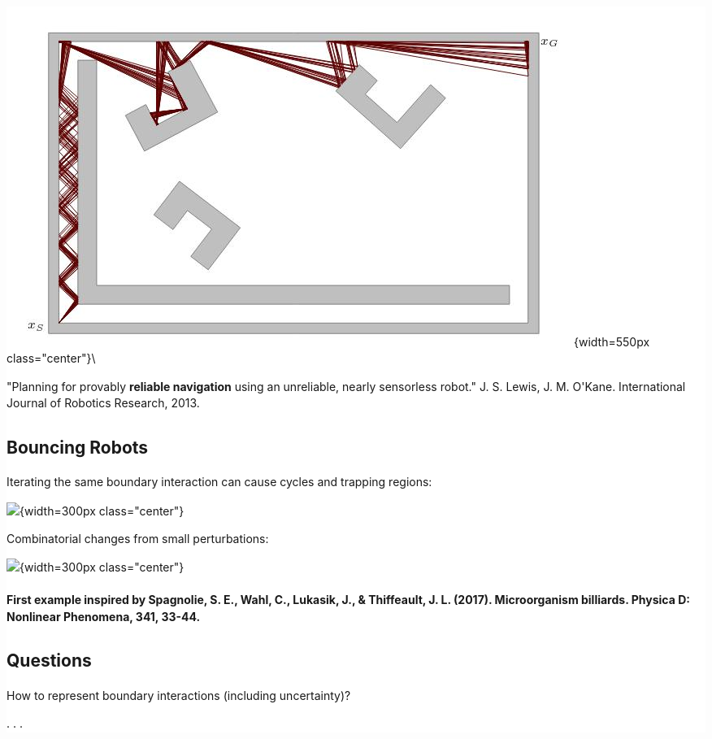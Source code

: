 ![](images/okane-bounce.jpg){width=550px class="center"}\


"Planning for provably **reliable navigation** using an unreliable, nearly sensorless robot." J. S. Lewis, J. M. O'Kane.  International Journal of Robotics Research, 2013. 


Bouncing Robots
---------------

Iterating the same boundary interaction can cause cycles and trapping regions:

![](images/twoconv.gif){width=300px class="center"}

Combinatorial changes from small perturbations:

![](images/plane.gif){width=300px class="center"}

#### First example inspired by Spagnolie, S. E., Wahl, C., Lukasik, J., & Thiffeault, J. L. (2017). Microorganism billiards. Physica D: Nonlinear Phenomena, 341, 33-44. ####


Questions
---------

<div class="center">

How to represent boundary interactions (including uncertainty)?

</div>

. . .

<div class="center">
